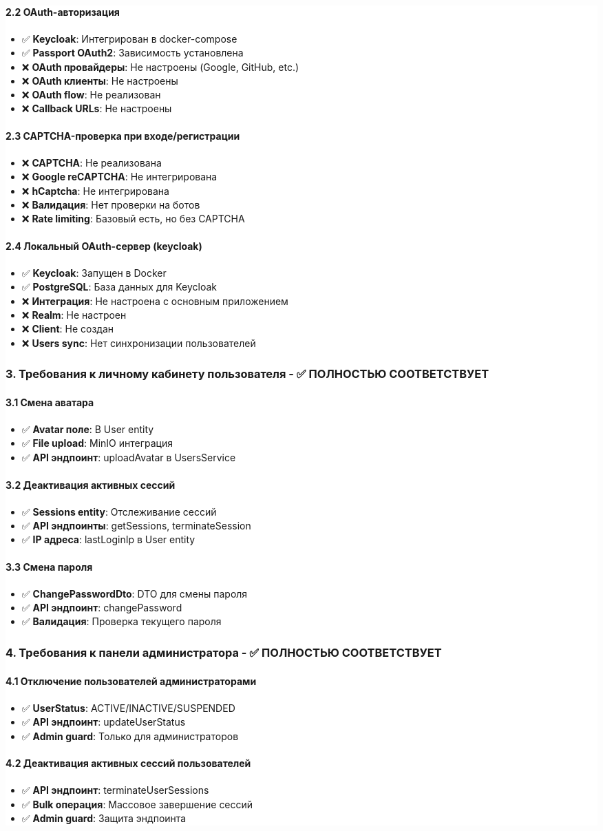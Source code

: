 #### 2.2 OAuth-авторизация
- ✅ **Keycloak**: Интегрирован в docker-compose
- ✅ **Passport OAuth2**: Зависимость установлена
- ❌ **OAuth провайдеры**: Не настроены (Google, GitHub, etc.)
- ❌ **OAuth клиенты**: Не настроены
- ❌ **OAuth flow**: Не реализован
- ❌ **Callback URLs**: Не настроены

#### 2.3 CAPTCHA-проверка при входе/регистрации
- ❌ **CAPTCHA**: Не реализована
- ❌ **Google reCAPTCHA**: Не интегрирована
- ❌ **hCaptcha**: Не интегрирована
- ❌ **Валидация**: Нет проверки на ботов
- ❌ **Rate limiting**: Базовый есть, но без CAPTCHA

#### 2.4 Локальный OAuth-сервер (keycloak)
- ✅ **Keycloak**: Запущен в Docker
- ✅ **PostgreSQL**: База данных для Keycloak
- ❌ **Интеграция**: Не настроена с основным приложением
- ❌ **Realm**: Не настроен
- ❌ **Client**: Не создан
- ❌ **Users sync**: Нет синхронизации пользователей

### 3. **Требования к личному кабинету пользователя** - ✅ ПОЛНОСТЬЮ СООТВЕТСТВУЕТ

#### 3.1 Смена аватара
- ✅ **Avatar поле**: В User entity
- ✅ **File upload**: MinIO интеграция
- ✅ **API эндпоинт**: uploadAvatar в UsersService

#### 3.2 Деактивация активных сессий
- ✅ **Sessions entity**: Отслеживание сессий
- ✅ **API эндпоинты**: getSessions, terminateSession
- ✅ **IP адреса**: lastLoginIp в User entity

#### 3.3 Смена пароля
- ✅ **ChangePasswordDto**: DTO для смены пароля
- ✅ **API эндпоинт**: changePassword
- ✅ **Валидация**: Проверка текущего пароля

### 4. **Требования к панели администратора** - ✅ ПОЛНОСТЬЮ СООТВЕТСТВУЕТ

#### 4.1 Отключение пользователей администраторами
- ✅ **UserStatus**: ACTIVE/INACTIVE/SUSPENDED
- ✅ **API эндпоинт**: updateUserStatus
- ✅ **Admin guard**: Только для администраторов

#### 4.2 Деактивация активных сессий пользователей
- ✅ **API эндпоинт**: terminateUserSessions
- ✅ **Bulk операция**: Массовое завершение сессий
- ✅ **Admin guard**: Защита эндпоинта
